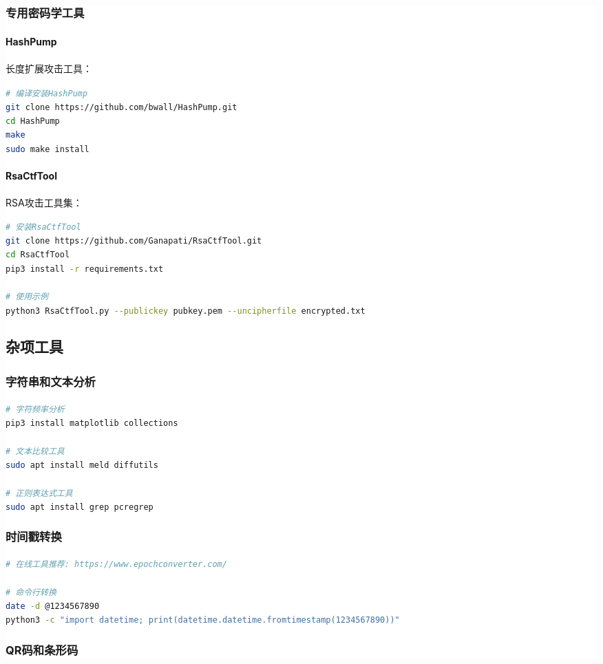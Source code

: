 ### 专用密码学工具

#### HashPump
长度扩展攻击工具：

```bash
# 编译安装HashPump
git clone https://github.com/bwall/HashPump.git
cd HashPump
make
sudo make install
```

#### RsaCtfTool
RSA攻击工具集：

```bash
# 安装RsaCtfTool
git clone https://github.com/Ganapati/RsaCtfTool.git
cd RsaCtfTool
pip3 install -r requirements.txt

# 使用示例
python3 RsaCtfTool.py --publickey pubkey.pem --uncipherfile encrypted.txt
```

## 杂项工具

### 字符串和文本分析

```bash
# 字符频率分析
pip3 install matplotlib collections

# 文本比较工具
sudo apt install meld diffutils

# 正则表达式工具
sudo apt install grep pcregrep
```

### 时间戳转换

```bash
# 在线工具推荐: https://www.epochconverter.com/

# 命令行转换
date -d @1234567890
python3 -c "import datetime; print(datetime.datetime.fromtimestamp(1234567890))"
```

### QR码和条形码
